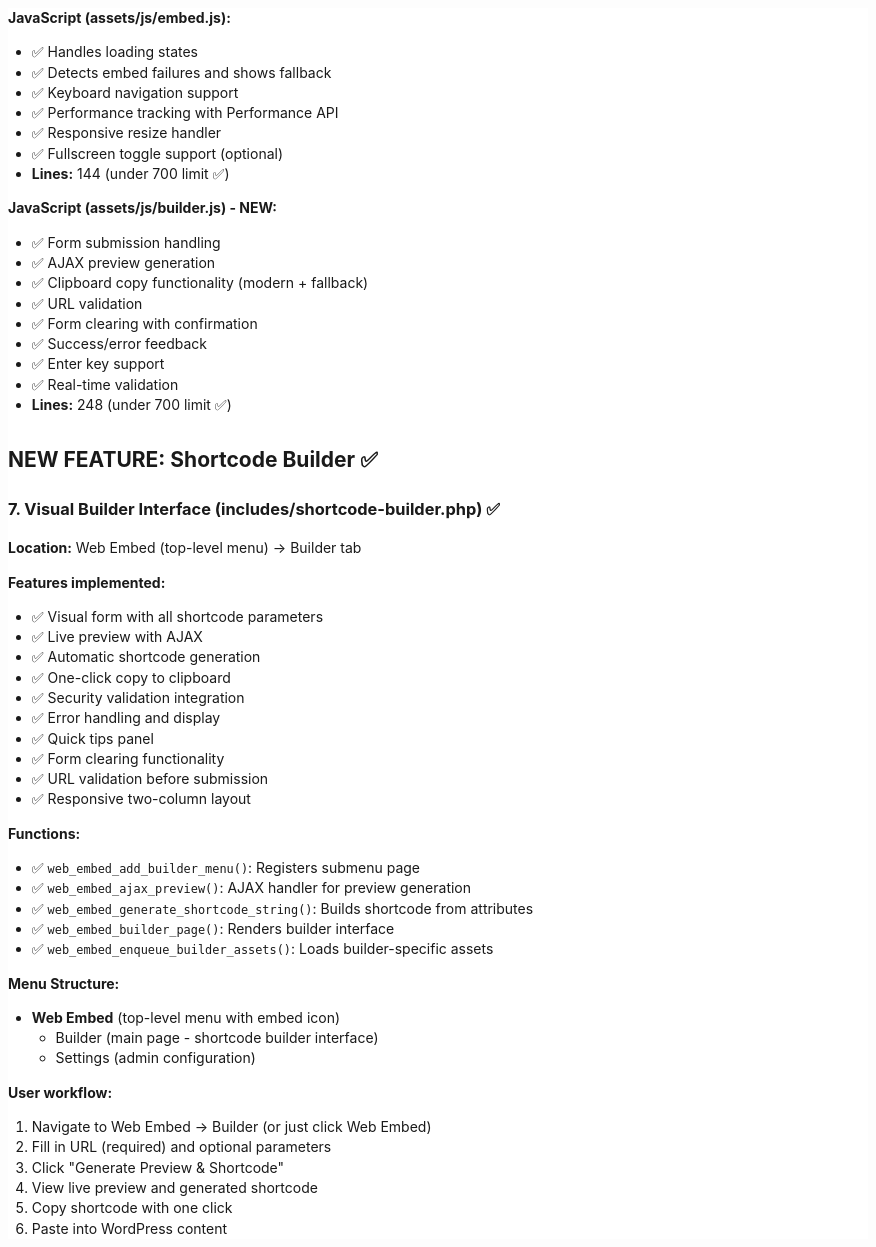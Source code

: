 **JavaScript (assets/js/embed.js):**
- ✅ Handles loading states
- ✅ Detects embed failures and shows fallback
- ✅ Keyboard navigation support
- ✅ Performance tracking with Performance API
- ✅ Responsive resize handler
- ✅ Fullscreen toggle support (optional)
- **Lines:** 144 (under 700 limit ✅)

**JavaScript (assets/js/builder.js) - NEW:**
- ✅ Form submission handling
- ✅ AJAX preview generation
- ✅ Clipboard copy functionality (modern + fallback)
- ✅ URL validation
- ✅ Form clearing with confirmation
- ✅ Success/error feedback
- ✅ Enter key support
- ✅ Real-time validation
- **Lines:** 248 (under 700 limit ✅)

## NEW FEATURE: Shortcode Builder ✅

### 7. Visual Builder Interface (includes/shortcode-builder.php) ✅

**Location:** Web Embed (top-level menu) → Builder tab

**Features implemented:**
- ✅ Visual form with all shortcode parameters
- ✅ Live preview with AJAX
- ✅ Automatic shortcode generation
- ✅ One-click copy to clipboard
- ✅ Security validation integration
- ✅ Error handling and display
- ✅ Quick tips panel
- ✅ Form clearing functionality
- ✅ URL validation before submission
- ✅ Responsive two-column layout

**Functions:**
- ✅ `web_embed_add_builder_menu()`: Registers submenu page
- ✅ `web_embed_ajax_preview()`: AJAX handler for preview generation
- ✅ `web_embed_generate_shortcode_string()`: Builds shortcode from attributes
- ✅ `web_embed_builder_page()`: Renders builder interface
- ✅ `web_embed_enqueue_builder_assets()`: Loads builder-specific assets

**Menu Structure:**
- **Web Embed** (top-level menu with embed icon)
  - Builder (main page - shortcode builder interface)
  - Settings (admin configuration)

**User workflow:**
1. Navigate to Web Embed → Builder (or just click Web Embed)
2. Fill in URL (required) and optional parameters
3. Click "Generate Preview & Shortcode"
4. View live preview and generated shortcode
5. Copy shortcode with one click
6. Paste into WordPress content
